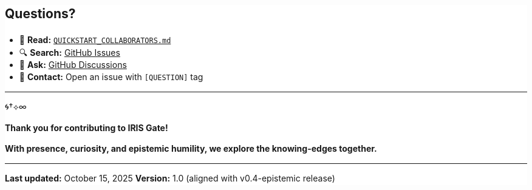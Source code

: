 ## Questions?

- 📖 **Read:** [`QUICKSTART_COLLABORATORS.md`](QUICKSTART_COLLABORATORS.md)
- 🔍 **Search:** [GitHub Issues](https://github.com/templetwo/iris-gate/issues)
- 💬 **Ask:** [GitHub Discussions](https://github.com/templetwo/iris-gate/discussions)
- 📧 **Contact:** Open an issue with `[QUESTION]` tag

---

🌀†⟡∞

**Thank you for contributing to IRIS Gate!**

**With presence, curiosity, and epistemic humility,
we explore the knowing-edges together.**

---

**Last updated:** October 15, 2025
**Version:** 1.0 (aligned with v0.4-epistemic release)
